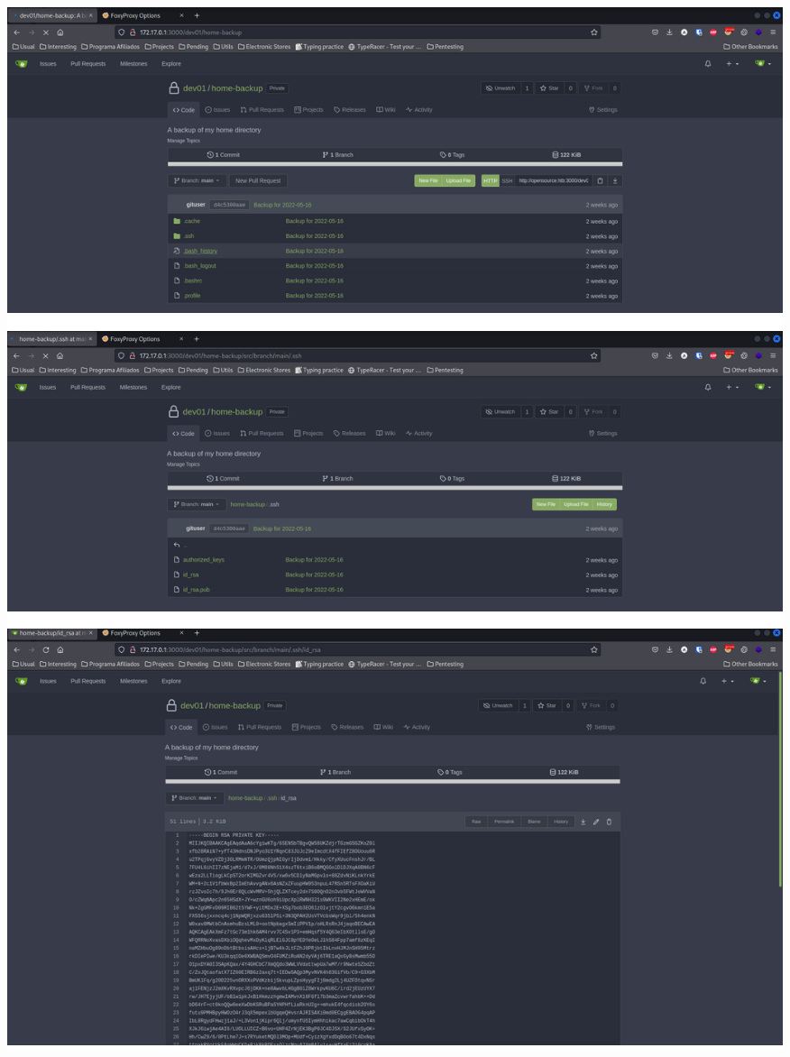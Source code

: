 ![Untitled](images/Untitled%2045.png)

![Untitled](images/Untitled%2046.png)

![Untitled](images/Untitled%2047.png)
